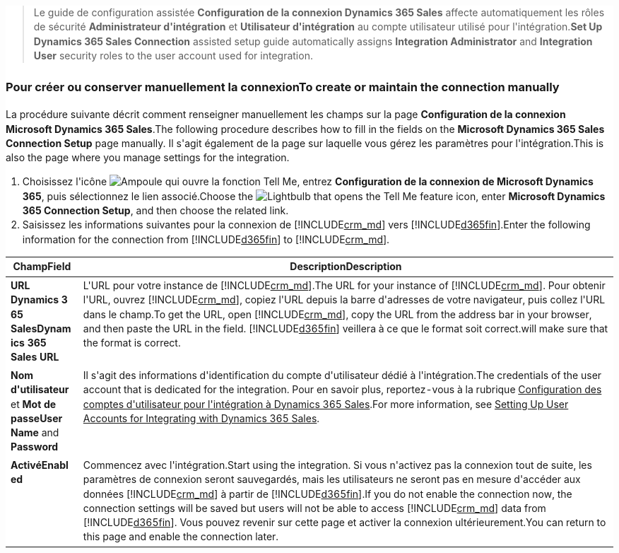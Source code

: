 > <span data-ttu-id="40df0-155">Le guide de configuration assistée **Configuration de la connexion Dynamics 365 Sales** affecte automatiquement les rôles de sécurité **Administrateur d'intégration** et **Utilisateur d'intégration** au compte utilisateur utilisé pour l'intégration.</span><span class="sxs-lookup"><span data-stu-id="40df0-155">**Set Up Dynamics 365 Sales Connection** assisted setup guide automatically assigns **Integration Administrator** and **Integration User** security roles to the user account used for integration.</span></span>

### <a name="to-create-or-maintain-the-connection-manually"></a><span data-ttu-id="40df0-156">Pour créer ou conserver manuellement la connexion</span><span class="sxs-lookup"><span data-stu-id="40df0-156">To create or maintain the connection manually</span></span>
<span data-ttu-id="40df0-157">La procédure suivante décrit comment renseigner manuellement les champs sur la page **Configuration de la connexion Microsoft Dynamics 365 Sales**.</span><span class="sxs-lookup"><span data-stu-id="40df0-157">The following procedure describes how to fill in the fields on the **Microsoft Dynamics 365 Sales Connection Setup** page manually.</span></span> <span data-ttu-id="40df0-158">Il s'agit également de la page sur laquelle vous gérez les paramètres pour l'intégration.</span><span class="sxs-lookup"><span data-stu-id="40df0-158">This is also the page where you manage settings for the integration.</span></span>

1. <span data-ttu-id="40df0-159">Choisissez l'icône ![Ampoule qui ouvre la fonction Tell Me](media/ui-search/search_small.png "Dites-moi ce que vous voulez faire"), entrez **Configuration de la connexion de Microsoft Dynamics 365**, puis sélectionnez le lien associé.</span><span class="sxs-lookup"><span data-stu-id="40df0-159">Choose the ![Lightbulb that opens the Tell Me feature](media/ui-search/search_small.png "Tell me what you want to do") icon, enter **Microsoft Dynamics 365 Connection Setup**, and then choose the related link.</span></span>
2. <span data-ttu-id="40df0-160">Saisissez les informations suivantes pour la connexion de [!INCLUDE[crm_md](includes/crm_md.md)] vers [!INCLUDE[d365fin](includes/d365fin_md.md)].</span><span class="sxs-lookup"><span data-stu-id="40df0-160">Enter the following information for the connection from [!INCLUDE[d365fin](includes/d365fin_md.md)] to [!INCLUDE[crm_md](includes/crm_md.md)].</span></span>

|<span data-ttu-id="40df0-161">Champ</span><span class="sxs-lookup"><span data-stu-id="40df0-161">Field</span></span>|<span data-ttu-id="40df0-162">Description</span><span class="sxs-lookup"><span data-stu-id="40df0-162">Description</span></span>|
|-----|-----|
|<span data-ttu-id="40df0-163">**URL Dynamics 365 Sales**</span><span class="sxs-lookup"><span data-stu-id="40df0-163">**Dynamics 365 Sales URL**</span></span>|<span data-ttu-id="40df0-164">L'URL pour votre instance de [!INCLUDE[crm_md](includes/crm_md.md)].</span><span class="sxs-lookup"><span data-stu-id="40df0-164">The URL for your instance of [!INCLUDE[crm_md](includes/crm_md.md)].</span></span> <span data-ttu-id="40df0-165">Pour obtenir l'URL, ouvrez [!INCLUDE[crm_md](includes/crm_md.md)], copiez l'URL depuis la barre d'adresses de votre navigateur, puis collez l'URL dans le champ.</span><span class="sxs-lookup"><span data-stu-id="40df0-165">To get the URL, open [!INCLUDE[crm_md](includes/crm_md.md)], copy the URL from the address bar in your browser, and then paste the URL in the field.</span></span> [!INCLUDE[d365fin](includes/d365fin_md.md)] <span data-ttu-id="40df0-166">veillera à ce que le format soit correct.</span><span class="sxs-lookup"><span data-stu-id="40df0-166">will make sure that the format is correct.</span></span>|
|<span data-ttu-id="40df0-167">**Nom d'utilisateur** et **Mot de passe**</span><span class="sxs-lookup"><span data-stu-id="40df0-167">**User Name** and **Password**</span></span>|<span data-ttu-id="40df0-168">Il s'agit des informations d'identification du compte d'utilisateur dédié à l'intégration.</span><span class="sxs-lookup"><span data-stu-id="40df0-168">The credentials of the user account that is dedicated for the integration.</span></span> <span data-ttu-id="40df0-169">Pour en savoir plus, reportez-vous à la rubrique [Configuration des comptes d'utilisateur pour l'intégration à Dynamics 365 Sales](admin-setting-up-integration-with-dynamics-sales.md).</span><span class="sxs-lookup"><span data-stu-id="40df0-169">For more information, see [Setting Up User Accounts for Integrating with Dynamics 365 Sales](admin-setting-up-integration-with-dynamics-sales.md).</span></span>|
|<span data-ttu-id="40df0-170">**Activé**</span><span class="sxs-lookup"><span data-stu-id="40df0-170">**Enabled**</span></span>|<span data-ttu-id="40df0-171">Commencez avec l'intégration.</span><span class="sxs-lookup"><span data-stu-id="40df0-171">Start using the integration.</span></span> <span data-ttu-id="40df0-172">Si vous n'activez pas la connexion tout de suite, les paramètres de connexion seront sauvegardés, mais les utilisateurs ne seront pas en mesure d'accéder aux données [!INCLUDE[crm_md](includes/crm_md.md)] à partir de [!INCLUDE[d365fin](includes/d365fin_md.md)].</span><span class="sxs-lookup"><span data-stu-id="40df0-172">If you do not enable the connection now, the connection settings will be saved but users will not be able to access [!INCLUDE[crm_md](includes/crm_md.md)] data from [!INCLUDE[d365fin](includes/d365fin_md.md)].</span></span> <span data-ttu-id="40df0-173">Vous pouvez revenir sur cette page et activer la connexion ultérieurement.</span><span class="sxs-lookup"><span data-stu-id="40df0-173">You can return to this page and enable the connection later.</span></span>  |